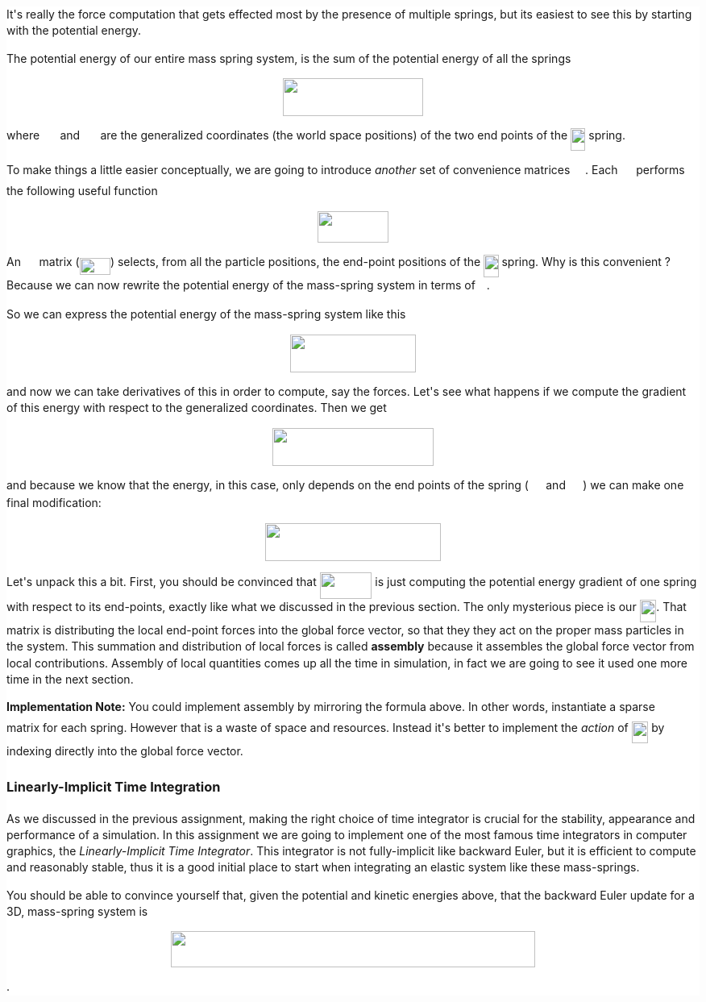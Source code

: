 It's really the force computation that gets effected most by the presence of multiple springs, but its easiest to see this by starting with the potential energy.

The potential energy of our entire mass spring system, is the sum of the potential energy of all the springs

<p align="center"><img src="images/515f2fea6c876d6893d44e09bbdd73fa.svg?invert_in_darkmode" align=middle width=173.58462989999998pt height=47.35857885pt/></p>

where <img src="images/0ce8759ba31b0074488195cb976c220e.svg?invert_in_darkmode" align=middle width=17.424597299999988pt height=14.611878600000017pt/> and <img src="images/5fccae2360e2ad15a17c271b818363aa.svg?invert_in_darkmode" align=middle width=17.424597299999988pt height=14.611878600000017pt/> are the generalized coordinates (the world space positions) of the two end points of the <img src="images/3def24cf259215eefdd43e76525fb473.svg?invert_in_darkmode" align=middle width=18.32504519999999pt height=27.91243950000002pt/> spring.

To make things a little easier conceptually, we are going to introduce _another_ set of convenience matrices <img src="images/d28140eda2d12e24b434e011b930fa23.svg?invert_in_darkmode" align=middle width=14.730823799999989pt height=22.465723500000017pt/>. Each <img src="images/d28140eda2d12e24b434e011b930fa23.svg?invert_in_darkmode" align=middle width=14.730823799999989pt height=22.465723500000017pt/> performs the following useful function

<p align="center"><img src="images/eab2140542c15cc1cd5677f4d679ef0a.svg?invert_in_darkmode" align=middle width=87.13924725pt height=39.452455349999994pt/></p>

An <img src="images/d28140eda2d12e24b434e011b930fa23.svg?invert_in_darkmode" align=middle width=14.730823799999989pt height=22.465723500000017pt/> matrix (<img src="images/771ad45c675e93868d1ac8e760891e05.svg?invert_in_darkmode" align=middle width=38.17727759999999pt height=21.18721440000001pt/>) selects, from all the particle positions, the end-point positions of the <img src="images/3def24cf259215eefdd43e76525fb473.svg?invert_in_darkmode" align=middle width=18.32504519999999pt height=27.91243950000002pt/> spring. Why is this convenient ? Because we can now rewrite the potential energy of the mass-spring system in terms of <img src="images/e73485aa867794d51ccd8725055d03a3.svg?invert_in_darkmode" align=middle width=9.97711604999999pt height=14.611878600000017pt/>.

So we can express the potential energy of the mass-spring system like this

<p align="center"><img src="images/64757241892ac2208e3e39797836c8ae.svg?invert_in_darkmode" align=middle width=155.3155461pt height=47.35857885pt/></p>

and now we can take derivatives of this in order to compute, say the forces. Let's see what happens if we compute the gradient of this energy with respect to the generalized coordinates. Then we get

<p align="center"><img src="images/c708494d94f49258634b21e76bb182dd.svg?invert_in_darkmode" align=middle width=199.15742219999998pt height=47.35857885pt/></p>

and because we know that the energy, in this case, only depends on the end points of the spring (<img src="images/0ce8759ba31b0074488195cb976c220e.svg?invert_in_darkmode" align=middle width=17.424597299999988pt height=14.611878600000017pt/> and <img src="images/5fccae2360e2ad15a17c271b818363aa.svg?invert_in_darkmode" align=middle width=17.424597299999988pt height=14.611878600000017pt/>) we can make one final modification:

<p align="center"><img src="images/3020f1e8ccf3aa6be938930e43517000.svg?invert_in_darkmode" align=middle width=217.42650765pt height=47.35857885pt/></p>

Let's unpack this a bit. First, you should be convinced that <img src="images/dff5447820ac8d06d24bb1b4a649b5d0.svg?invert_in_darkmode" align=middle width=64.69755599999999pt height=33.20539859999999pt/> is just computing the potential energy gradient of one spring with respect to its end-points, exactly like what we discussed in the previous section. The only mysterious piece is our <img src="images/42ed465cddb3405d6d47efce8aaf49ea.svg?invert_in_darkmode" align=middle width=20.561102099999992pt height=27.6567522pt/>. That matrix is distributing the local end-point forces into the global force vector, so that they they act on the proper mass particles in the system. This summation and distribution of local forces is called **assembly** because it assembles the global force vector from local contributions. Assembly of local quantities comes up all the time in simulation, in fact we are going to see it used one more time in the next section.

**Implementation Note:** You could implement assembly by mirroring the formula above. In other words, instantiate a sparse <img src="images/d28140eda2d12e24b434e011b930fa23.svg?invert_in_darkmode" align=middle width=14.730823799999989pt height=22.465723500000017pt/> matrix for each spring. However that is a waste of space and resources. Instead it's better to implement the _action_ of <img src="images/42ed465cddb3405d6d47efce8aaf49ea.svg?invert_in_darkmode" align=middle width=20.561102099999992pt height=27.6567522pt/> by indexing directly into the global force vector.

### Linearly-Implicit Time Integration

As we discussed in the previous assignment, making the right choice of time integrator is crucial for the stability, appearance and performance of a simulation. In this assignment we are going to implement one of the most famous time integrators in computer graphics, the _Linearly-Implicit Time Integrator_. This integrator is not fully-implicit like backward Euler, but it is efficient to compute and reasonably stable, thus it is a good initial place to start when integrating an elastic system like these mass-springs.

You should be able to convince yourself that, given the potential and kinetic energies above, that the backward Euler update for a 3D, mass-spring system is

<p align="center"><img src="images/38a86614f0421aaaa6e17b75bd5b5929.svg?invert_in_darkmode" align=middle width=451.6779366pt height=45.0083832pt/></p>.
